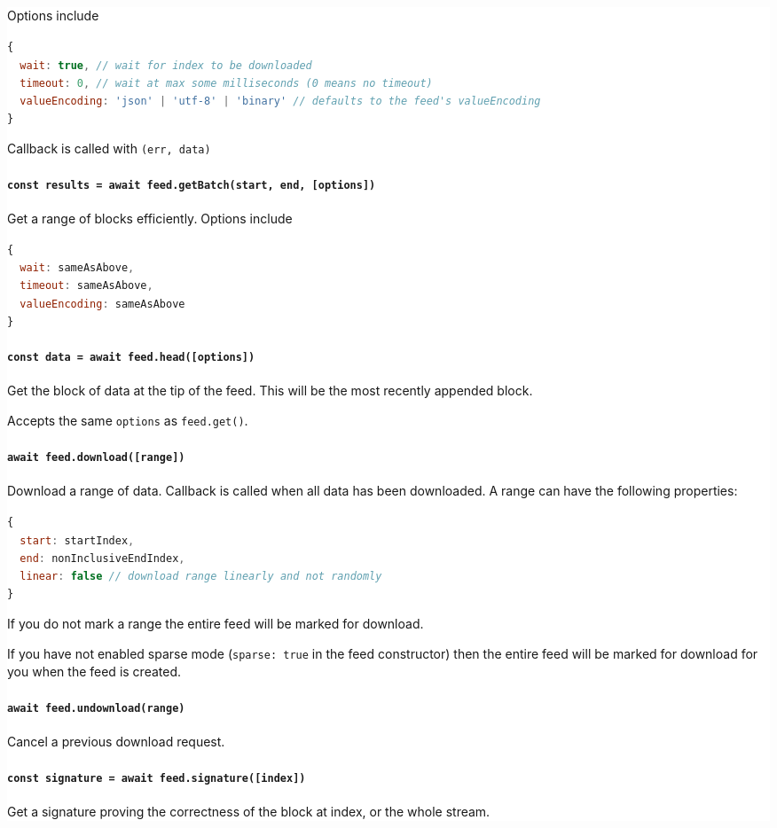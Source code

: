 Options include

``` js
{
  wait: true, // wait for index to be downloaded
  timeout: 0, // wait at max some milliseconds (0 means no timeout)
  valueEncoding: 'json' | 'utf-8' | 'binary' // defaults to the feed's valueEncoding
}
```

Callback is called with `(err, data)`

#### `const results = await feed.getBatch(start, end, [options])`

Get a range of blocks efficiently. Options include

``` js
{
  wait: sameAsAbove,
  timeout: sameAsAbove,
  valueEncoding: sameAsAbove
}
```

#### `const data = await feed.head([options])`

Get the block of data at the tip of the feed. This will be the most recently
appended block.

Accepts the same `options` as `feed.get()`.

#### `await feed.download([range])`

Download a range of data. Callback is called when all data has been downloaded.
A range can have the following properties:

``` js
{
  start: startIndex,
  end: nonInclusiveEndIndex,
  linear: false // download range linearly and not randomly
}
```

If you do not mark a range the entire feed will be marked for download.

If you have not enabled sparse mode (`sparse: true` in the feed constructor) then the entire
feed will be marked for download for you when the feed is created.

#### `await feed.undownload(range)`

Cancel a previous download request.

#### `const signature = await feed.signature([index])`

Get a signature proving the correctness of the block at index, or the whole stream.


[Dat Project]: https://dat.foundation